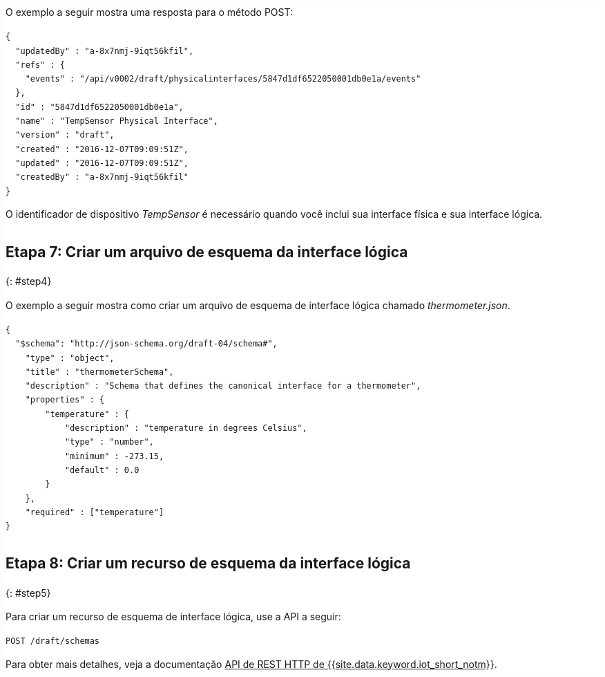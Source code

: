 O exemplo a seguir mostra uma resposta para o método POST:
```
{
  "updatedBy" : "a-8x7nmj-9iqt56kfil",
  "refs" : {
    "events" : "/api/v0002/draft/physicalinterfaces/5847d1df6522050001db0e1a/events"
  },
  "id" : "5847d1df6522050001db0e1a",
  "name" : "TempSensor Physical Interface",
  "version" : "draft",
  "created" : "2016-12-07T09:09:51Z",
  "updated" : "2016-12-07T09:09:51Z",
  "createdBy" : "a-8x7nmj-9iqt56kfil"
}
```
O identificador de dispositivo *TempSensor* é necessário quando você inclui sua interface física e sua interface lógica.


## Etapa 7: Criar um arquivo de esquema da interface lógica
{: #step4}

O exemplo a seguir mostra como criar um arquivo de esquema de interface lógica chamado *thermometer.json*.

```
{
  "$schema": "http://json-schema.org/draft-04/schema#",
    "type" : "object",
    "title" : "thermometerSchema",
    "description" : "Schema that defines the canonical interface for a thermometer",
    "properties" : {
        "temperature" : {
            "description" : "temperature in degrees Celsius",
            "type" : "number",
            "minimum" : -273.15,
            "default" : 0.0
        }
    },
    "required" : ["temperature"]
}
```

## Etapa 8: Criar um recurso de esquema da interface lógica
{: #step5}

Para criar um recurso de esquema de interface lógica, use a API a seguir:

```
POST /draft/schemas
```

Para obter mais detalhes, veja a documentação [API de REST HTTP de {{site.data.keyword.iot_short_notm}}](https://docs.internetofthings.ibmcloud.com/apis/swagger/v0002/state-mgmt.html#!/Schemas).

